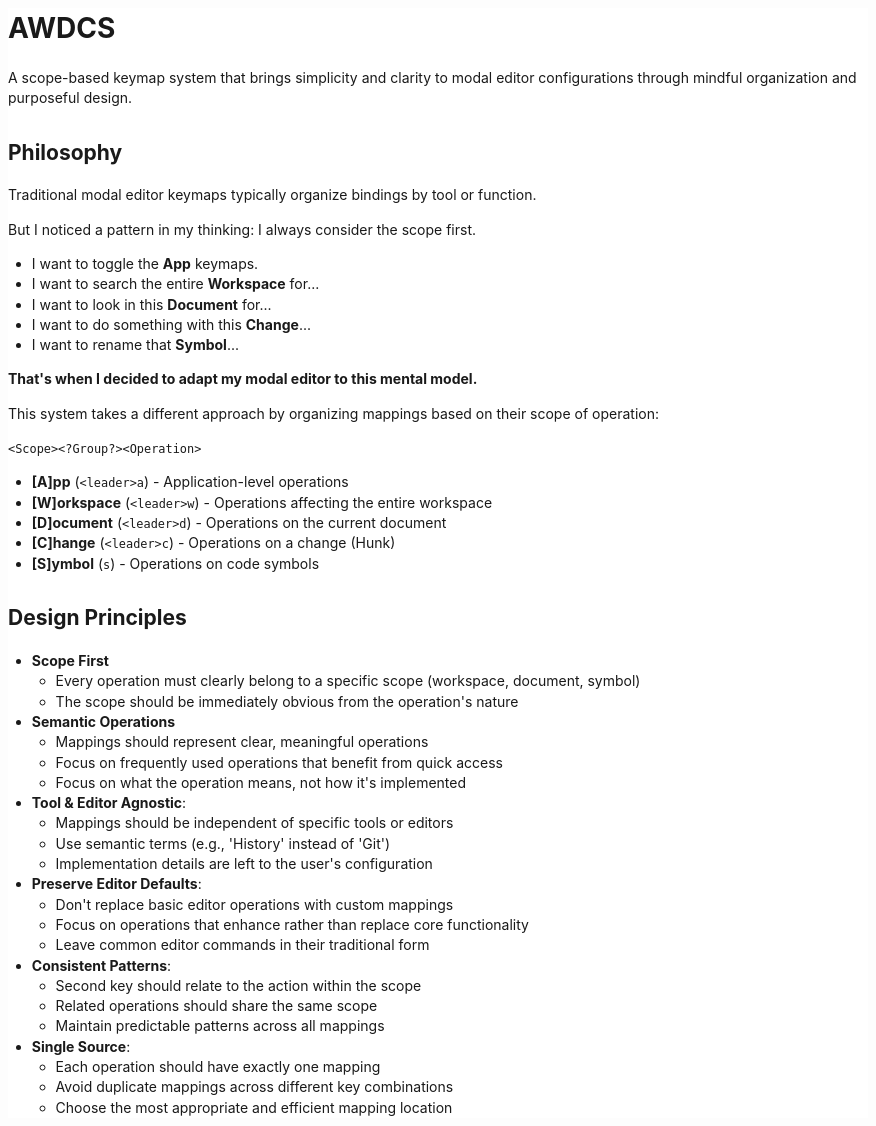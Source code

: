 # AWDCS

A scope-based keymap system that brings simplicity and clarity to modal editor configurations through mindful organization and purposeful design.

## Philosophy

Traditional modal editor keymaps typically organize bindings by tool or function.

But I noticed a pattern in my thinking: I always consider the scope first.

- I want to toggle the **App** keymaps.
- I want to search the entire **Workspace** for...
- I want to look in this **Document** for...
- I want to do something with this **Change**...
- I want to rename that **Symbol**...

**That's when I decided to adapt my modal editor to this mental model.**

This system takes a different approach by organizing mappings based on their scope of operation:

```
<Scope><?Group?><Operation>
```

- **[A]pp** (`<leader>a`) - Application-level operations
- **[W]orkspace** (`<leader>w`) - Operations affecting the entire workspace
- **[D]ocument** (`<leader>d`) - Operations on the current document
- **[C]hange** (`<leader>c`) - Operations on a change (Hunk)
- **[S]ymbol** (`s`) - Operations on code symbols

## Design Principles

- **Scope First**
  - Every operation must clearly belong to a specific scope (workspace, document, symbol)
  - The scope should be immediately obvious from the operation's nature
- **Semantic Operations**
  - Mappings should represent clear, meaningful operations
  - Focus on frequently used operations that benefit from quick access
  - Focus on what the operation means, not how it's implemented
- **Tool & Editor Agnostic**:
  - Mappings should be independent of specific tools or editors
  - Use semantic terms (e.g., 'History' instead of 'Git')
  - Implementation details are left to the user's configuration
- **Preserve Editor Defaults**:
  - Don't replace basic editor operations with custom mappings
  - Focus on operations that enhance rather than replace core functionality
  - Leave common editor commands in their traditional form
- **Consistent Patterns**:
  - Second key should relate to the action within the scope
  - Related operations should share the same scope
  - Maintain predictable patterns across all mappings
- **Single Source**:
  - Each operation should have exactly one mapping
  - Avoid duplicate mappings across different key combinations
  - Choose the most appropriate and efficient mapping location
